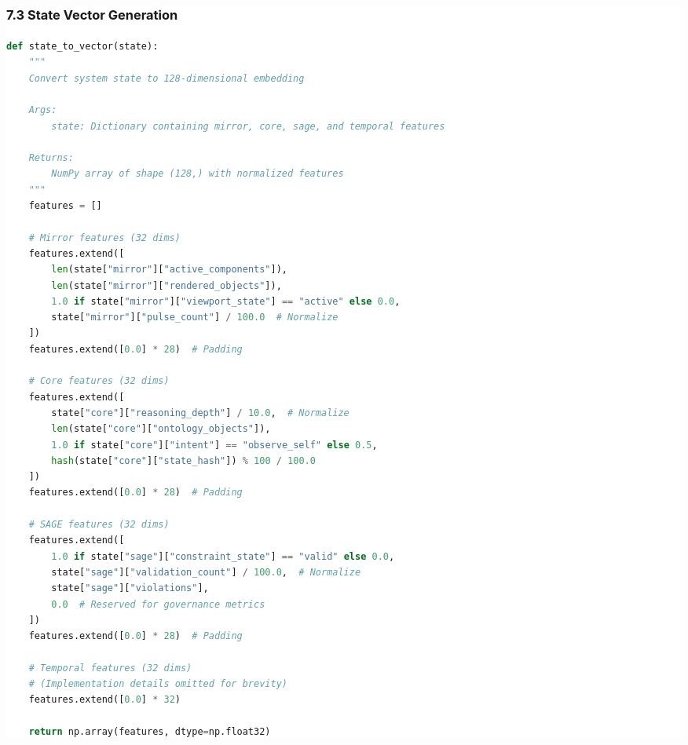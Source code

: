 ```python
```

### 7.3 State Vector Generation

```python
def state_to_vector(state):
    """
    Convert system state to 128-dimensional embedding
    
    Args:
        state: Dictionary containing mirror, core, sage, and temporal features
    
    Returns:
        NumPy array of shape (128,) with normalized features
    """
    features = []
    
    # Mirror features (32 dims)
    features.extend([
        len(state["mirror"]["active_components"]),
        len(state["mirror"]["rendered_objects"]),
        1.0 if state["mirror"]["viewport_state"] == "active" else 0.0,
        state["mirror"]["pulse_count"] / 100.0  # Normalize
    ])
    features.extend([0.0] * 28)  # Padding
    
    # Core features (32 dims)
    features.extend([
        state["core"]["reasoning_depth"] / 10.0,  # Normalize
        len(state["core"]["ontology_objects"]),
        1.0 if state["core"]["intent"] == "observe_self" else 0.5,
        hash(state["core"]["state_hash"]) % 100 / 100.0
    ])
    features.extend([0.0] * 28)  # Padding
    
    # SAGE features (32 dims)
    features.extend([
        1.0 if state["sage"]["constraint_state"] == "valid" else 0.0,
        state["sage"]["validation_count"] / 100.0,  # Normalize
        state["sage"]["violations"],
        0.0  # Reserved for governance metrics
    ])
    features.extend([0.0] * 28)  # Padding
    
    # Temporal features (32 dims)
    # (Implementation details omitted for brevity)
    features.extend([0.0] * 32)
    
    return np.array(features, dtype=np.float32)
```
